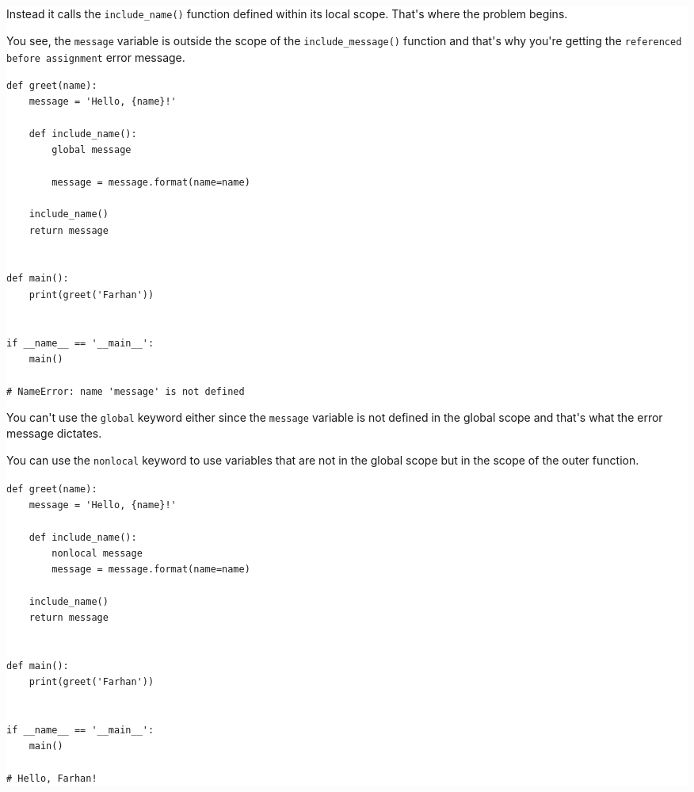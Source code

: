 Instead it calls the `include_name()` function defined within its local scope. That's where the problem begins.

You see, the `message` variable is outside the scope of the `include_message()` function and that's why you're getting the `referenced before assignment` error message.

```
def greet(name):
    message = 'Hello, {name}!'

    def include_name():
        global message

        message = message.format(name=name)

    include_name()
    return message


def main():
    print(greet('Farhan'))


if __name__ == '__main__':
    main()

# NameError: name 'message' is not defined
```

You can't use the `global` keyword either since the `message` variable is not defined in the global scope and that's what the error message dictates.

You can use the `nonlocal` keyword to use variables that are not in the global scope but in the scope of the outer function.

```
def greet(name):
    message = 'Hello, {name}!'

    def include_name():
        nonlocal message
        message = message.format(name=name)

    include_name()
    return message


def main():
    print(greet('Farhan'))


if __name__ == '__main__':
    main()

# Hello, Farhan!
```
